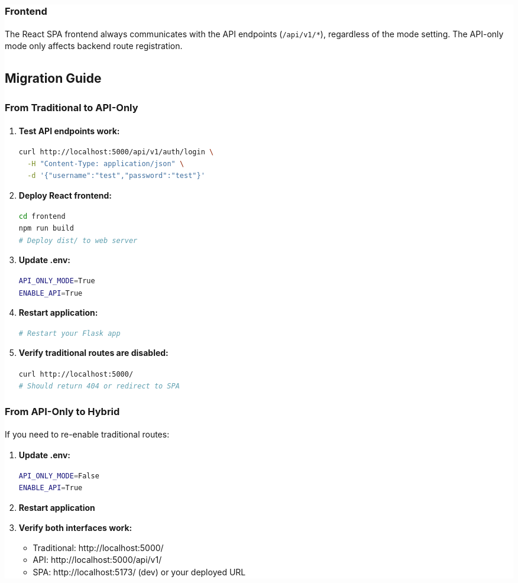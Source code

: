 ```python
```

### Frontend

The React SPA frontend always communicates with the API endpoints (`/api/v1/*`), regardless of the mode setting. The API-only mode only affects backend route registration.

## Migration Guide

### From Traditional to API-Only

1. **Test API endpoints work:**
   ```bash
   curl http://localhost:5000/api/v1/auth/login \
     -H "Content-Type: application/json" \
     -d '{"username":"test","password":"test"}'
   ```

2. **Deploy React frontend:**
   ```bash
   cd frontend
   npm run build
   # Deploy dist/ to web server
   ```

3. **Update .env:**
   ```bash
   API_ONLY_MODE=True
   ENABLE_API=True
   ```

4. **Restart application:**
   ```bash
   # Restart your Flask app
   ```

5. **Verify traditional routes are disabled:**
   ```bash
   curl http://localhost:5000/
   # Should return 404 or redirect to SPA
   ```

### From API-Only to Hybrid

If you need to re-enable traditional routes:

1. **Update .env:**
   ```bash
   API_ONLY_MODE=False
   ENABLE_API=True
   ```

2. **Restart application**

3. **Verify both interfaces work:**
   - Traditional: http://localhost:5000/
   - API: http://localhost:5000/api/v1/
   - SPA: http://localhost:5173/ (dev) or your deployed URL
